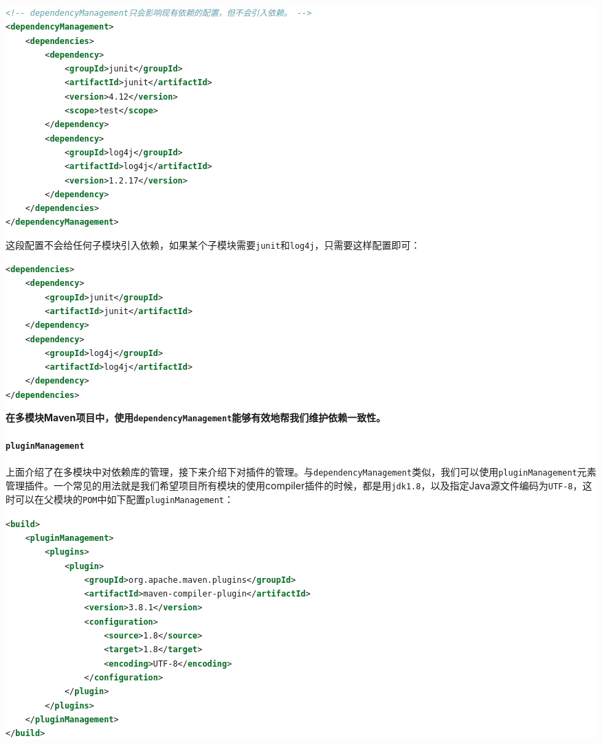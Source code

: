 ```xml
<!-- dependencyManagement只会影响现有依赖的配置，但不会引入依赖。 -->
<dependencyManagement>
    <dependencies>
        <dependency>
            <groupId>junit</groupId>
            <artifactId>junit</artifactId>
            <version>4.12</version>
            <scope>test</scope>
        </dependency>
        <dependency>
            <groupId>log4j</groupId>
            <artifactId>log4j</artifactId>
            <version>1.2.17</version>
        </dependency>
    </dependencies>
</dependencyManagement>
```

这段配置不会给任何子模块引入依赖，如果某个子模块需要`junit`和`log4j`，只需要这样配置即可：

```xml
<dependencies>
    <dependency>
        <groupId>junit</groupId>
        <artifactId>junit</artifactId>
    </dependency>
    <dependency>
        <groupId>log4j</groupId>
        <artifactId>log4j</artifactId>
    </dependency>
</dependencies>
```

**在多模块Maven项目中，使用`dependencyManagement`能够有效地帮我们维护依赖一致性。**

#### `pluginManagement`

上面介绍了在多模块中对依赖库的管理，接下来介绍下对插件的管理。与`dependencyManagement`类似，我们可以使用`pluginManagement`元素管理插件。一个常见的用法就是我们希望项目所有模块的使用compiler插件的时候，都是用`jdk1.8`，以及指定Java源文件编码为`UTF-8`，这时可以在父模块的`POM`中如下配置`pluginManagement`：

```xml
<build>
    <pluginManagement>
        <plugins>
            <plugin>
                <groupId>org.apache.maven.plugins</groupId>
                <artifactId>maven-compiler-plugin</artifactId>
                <version>3.8.1</version>
                <configuration>
                    <source>1.8</source>
                    <target>1.8</target>
                    <encoding>UTF-8</encoding>
                </configuration>
            </plugin>
        </plugins>
    </pluginManagement>
</build>
```
